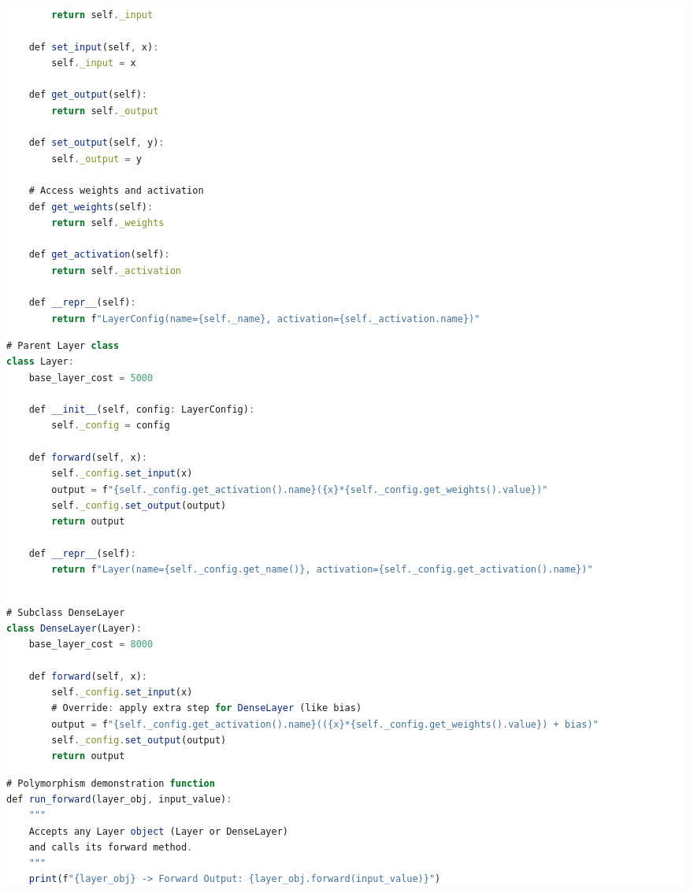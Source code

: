 ```js
        return self._input

    def set_input(self, x):
        self._input = x

    def get_output(self):
        return self._output

    def set_output(self, y):
        self._output = y

    # Access weights and activation
    def get_weights(self):
        return self._weights

    def get_activation(self):
        return self._activation

    def __repr__(self):
        return f"LayerConfig(name={self._name}, activation={self._activation.name})"

```
```js
# Parent Layer class
class Layer:
    base_layer_cost = 5000

    def __init__(self, config: LayerConfig):
        self._config = config

    def forward(self, x):
        self._config.set_input(x)
        output = f"{self._config.get_activation().name}({x}*{self._config.get_weights().value})"
        self._config.set_output(output)
        return output

    def __repr__(self):
        return f"Layer(name={self._config.get_name()}, activation={self._config.get_activation().name})"
```
```js

# Subclass DenseLayer
class DenseLayer(Layer):
    base_layer_cost = 8000

    def forward(self, x):
        self._config.set_input(x)
        # Override: apply extra step for DenseLayer (like bias)
        output = f"{self._config.get_activation().name}(({x}*{self._config.get_weights().value}) + bias)"
        self._config.set_output(output)
        return output
```
```js
# Polymorphism demonstration function
def run_forward(layer_obj, input_value):
    """
    Accepts any Layer object (Layer or DenseLayer)
    and calls its forward method.
    """
    print(f"{layer_obj} -> Forward Output: {layer_obj.forward(input_value)}")

```